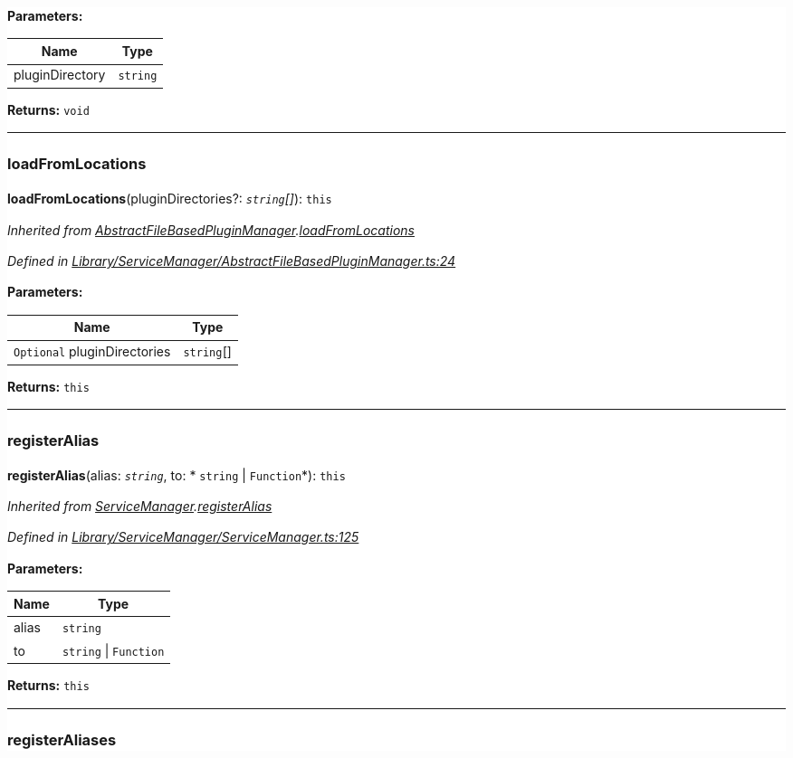 **Parameters:**

| Name | Type |
| ------ | ------ |
| pluginDirectory | `string` |

**Returns:** `void`

___
<a id="loadfromlocations"></a>

###  loadFromLocations

**loadFromLocations**(pluginDirectories?: *`string`[]*): `this`

*Inherited from [AbstractFileBasedPluginManager](abstractfilebasedpluginmanager).[loadFromLocations](abstractfilebasedpluginmanager#loadfromlocations)*

*Defined in [Library/ServiceManager/AbstractFileBasedPluginManager.ts:24](https://github.com/SpoonX/stix/blob/6e28786/src/Library/ServiceManager/AbstractFileBasedPluginManager.ts#L24)*

**Parameters:**

| Name | Type |
| ------ | ------ |
| `Optional` pluginDirectories | `string`[] |

**Returns:** `this`

___
<a id="registeralias"></a>

###  registerAlias

**registerAlias**(alias: *`string`*, to: * `string` &#124; `Function`*): `this`

*Inherited from [ServiceManager](servicemanager).[registerAlias](servicemanager#registeralias)*

*Defined in [Library/ServiceManager/ServiceManager.ts:125](https://github.com/SpoonX/stix/blob/6e28786/src/Library/ServiceManager/ServiceManager.ts#L125)*

**Parameters:**

| Name | Type |
| ------ | ------ |
| alias | `string` |
| to |  `string` &#124; `Function`|

**Returns:** `this`

___
<a id="registeraliases"></a>

###  registerAliases
